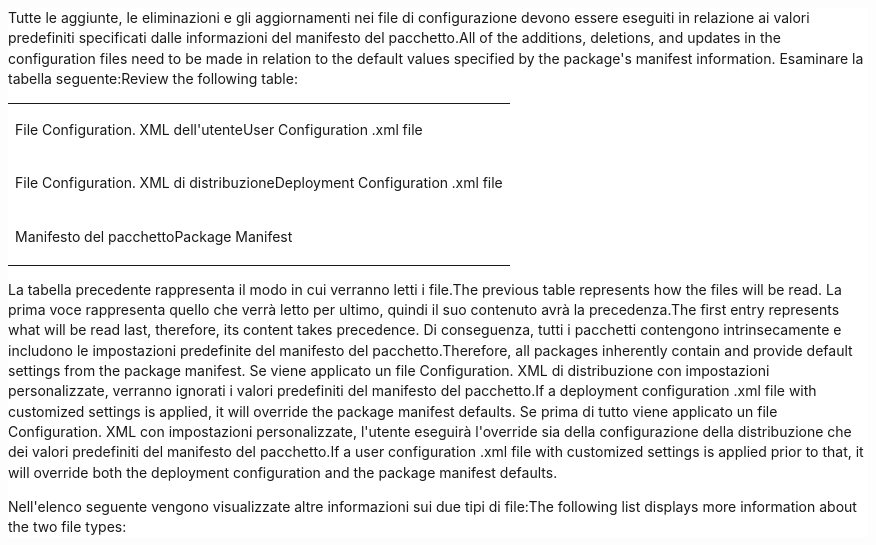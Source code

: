 <span data-ttu-id="85200-121">Tutte le aggiunte, le eliminazioni e gli aggiornamenti nei file di configurazione devono essere eseguiti in relazione ai valori predefiniti specificati dalle informazioni del manifesto del pacchetto.</span><span class="sxs-lookup"><span data-stu-id="85200-121">All of the additions, deletions, and updates in the configuration files need to be made in relation to the default values specified by the package's manifest information.</span></span> <span data-ttu-id="85200-122">Esaminare la tabella seguente:</span><span class="sxs-lookup"><span data-stu-id="85200-122">Review the following table:</span></span>

<table>
<colgroup>
<col width="100%" />
</colgroup>
<tbody>
<tr class="odd">
<td align="left"><p><span data-ttu-id="85200-123">File Configuration. XML dell'utente</span><span class="sxs-lookup"><span data-stu-id="85200-123">User Configuration .xml file</span></span></p></td>
</tr>
<tr class="even">
<td align="left"><p><span data-ttu-id="85200-124">File Configuration. XML di distribuzione</span><span class="sxs-lookup"><span data-stu-id="85200-124">Deployment Configuration .xml file</span></span></p></td>
</tr>
<tr class="odd">
<td align="left"><p><span data-ttu-id="85200-125">Manifesto del pacchetto</span><span class="sxs-lookup"><span data-stu-id="85200-125">Package Manifest</span></span></p></td>
</tr>
</tbody>
</table>

 

<span data-ttu-id="85200-126">La tabella precedente rappresenta il modo in cui verranno letti i file.</span><span class="sxs-lookup"><span data-stu-id="85200-126">The previous table represents how the files will be read.</span></span> <span data-ttu-id="85200-127">La prima voce rappresenta quello che verrà letto per ultimo, quindi il suo contenuto avrà la precedenza.</span><span class="sxs-lookup"><span data-stu-id="85200-127">The first entry represents what will be read last, therefore, its content takes precedence.</span></span> <span data-ttu-id="85200-128">Di conseguenza, tutti i pacchetti contengono intrinsecamente e includono le impostazioni predefinite del manifesto del pacchetto.</span><span class="sxs-lookup"><span data-stu-id="85200-128">Therefore, all packages inherently contain and provide default settings from the package manifest.</span></span> <span data-ttu-id="85200-129">Se viene applicato un file Configuration. XML di distribuzione con impostazioni personalizzate, verranno ignorati i valori predefiniti del manifesto del pacchetto.</span><span class="sxs-lookup"><span data-stu-id="85200-129">If a deployment configuration .xml file with customized settings is applied, it will override the package manifest defaults.</span></span> <span data-ttu-id="85200-130">Se prima di tutto viene applicato un file Configuration. XML con impostazioni personalizzate, l'utente eseguirà l'override sia della configurazione della distribuzione che dei valori predefiniti del manifesto del pacchetto.</span><span class="sxs-lookup"><span data-stu-id="85200-130">If a user configuration .xml file with customized settings is applied prior to that, it will override both the deployment configuration and the package manifest defaults.</span></span>

<span data-ttu-id="85200-131">Nell'elenco seguente vengono visualizzate altre informazioni sui due tipi di file:</span><span class="sxs-lookup"><span data-stu-id="85200-131">The following list displays more information about the two file types:</span></span>
